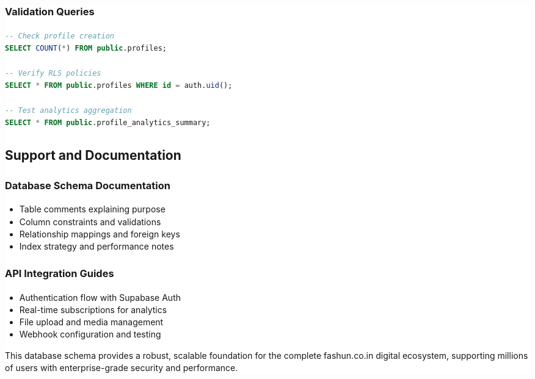### Validation Queries
```sql
-- Check profile creation
SELECT COUNT(*) FROM public.profiles;

-- Verify RLS policies
SELECT * FROM public.profiles WHERE id = auth.uid();

-- Test analytics aggregation
SELECT * FROM public.profile_analytics_summary;
```

## Support and Documentation

### Database Schema Documentation
- Table comments explaining purpose
- Column constraints and validations
- Relationship mappings and foreign keys
- Index strategy and performance notes

### API Integration Guides
- Authentication flow with Supabase Auth
- Real-time subscriptions for analytics
- File upload and media management
- Webhook configuration and testing

This database schema provides a robust, scalable foundation for the complete fashun.co.in digital ecosystem, supporting millions of users with enterprise-grade security and performance.